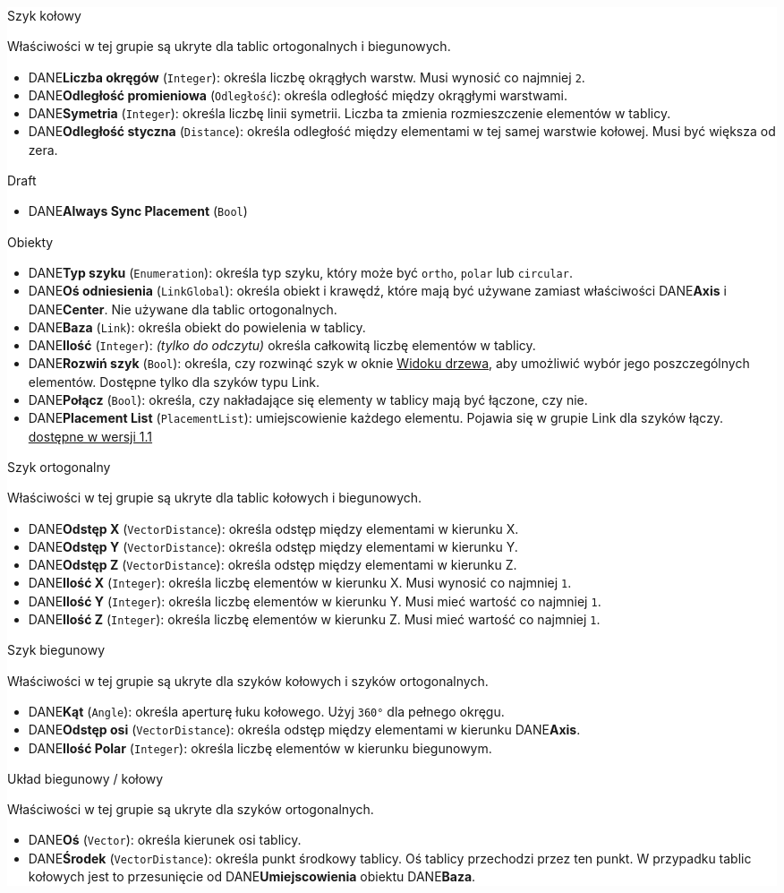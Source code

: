 Szyk kołowy

Właściwości w tej grupie są ukryte dla tablic ortogonalnych i biegunowych.

* DANE**Liczba okręgów** (`Integer`): określa liczbę okrągłych warstw. Musi wynosić co najmniej `2`.
* DANE**Odległość promieniowa** (`Odległość`): określa odległość między okrągłymi warstwami.
* DANE**Symetria** (`Integer`): określa liczbę linii symetrii. Liczba ta zmienia rozmieszczenie elementów w tablicy.
* DANE**Odległość styczna** (`Distance`): określa odległość między elementami w tej samej warstwie kołowej. Musi być większa od zera.

Draft

* DANE**Always Sync Placement** (`Bool`)

Obiekty

* DANE**Typ szyku** (`Enumeration`): określa typ szyku, który może być `ortho`, `polar` lub `circular`.
* DANE**Oś odniesienia** (`LinkGlobal`): określa obiekt i krawędź, które mają być używane zamiast właściwości DANE**Axis** i DANE**Center**. Nie używane dla tablic ortogonalnych.
* DANE**Baza** (`Link`): określa obiekt do powielenia w tablicy.
* DANE**Ilość** (`Integer`): *(tylko do odczytu)* określa całkowitą liczbę elementów w tablicy.
* DANE**Rozwiń szyk** (`Bool`): określa, czy rozwinąć szyk w oknie [Widoku drzewa](/Tree_view/pl "Tree view/pl"), aby umożliwić wybór jego poszczególnych elementów. Dostępne tylko dla szyków typu Link.
* DANE**Połącz** (`Bool`): określa, czy nakładające się elementy w tablicy mają być łączone, czy nie.
* DANE**Placement List** (`PlacementList`): umiejscowienie każdego elementu. Pojawia się w grupie Link dla szyków łączy. [dostępne w wersji 1.1](/Release_notes_1.1/pl "Release notes 1.1/pl")

Szyk ortogonalny

Właściwości w tej grupie są ukryte dla tablic kołowych i biegunowych.

* DANE**Odstęp X** (`VectorDistance`): określa odstęp między elementami w kierunku X.
* DANE**Odstęp Y** (`VectorDistance`): określa odstęp między elementami w kierunku Y.
* DANE**Odstęp Z** (`VectorDistance`): określa odstęp między elementami w kierunku Z.
* DANE**Ilość X** (`Integer`): określa liczbę elementów w kierunku X. Musi wynosić co najmniej `1`.
* DANE**Ilość Y** (`Integer`): określa liczbę elementów w kierunku Y. Musi mieć wartość co najmniej `1`.
* DANE**Ilość Z** (`Integer`): określa liczbę elementów w kierunku Z. Musi mieć wartość co najmniej `1`.

Szyk biegunowy

Właściwości w tej grupie są ukryte dla szyków kołowych i szyków ortogonalnych.

* DANE**Kąt** (`Angle`): określa aperturę łuku kołowego. Użyj `360°` dla pełnego okręgu.
* DANE**Odstęp osi** (`VectorDistance`): określa odstęp między elementami w kierunku DANE**Axis**.
* DANE**Ilość Polar** (`Integer`): określa liczbę elementów w kierunku biegunowym.

Układ biegunowy / kołowy

Właściwości w tej grupie są ukryte dla szyków ortogonalnych.

* DANE**Oś** (`Vector`): określa kierunek osi tablicy.
* DANE**Środek** (`VectorDistance`): określa punkt środkowy tablicy. Oś tablicy przechodzi przez ten punkt. W przypadku tablic kołowych jest to przesunięcie od DANE**Umiejscowienia** obiektu DANE**Baza**.
